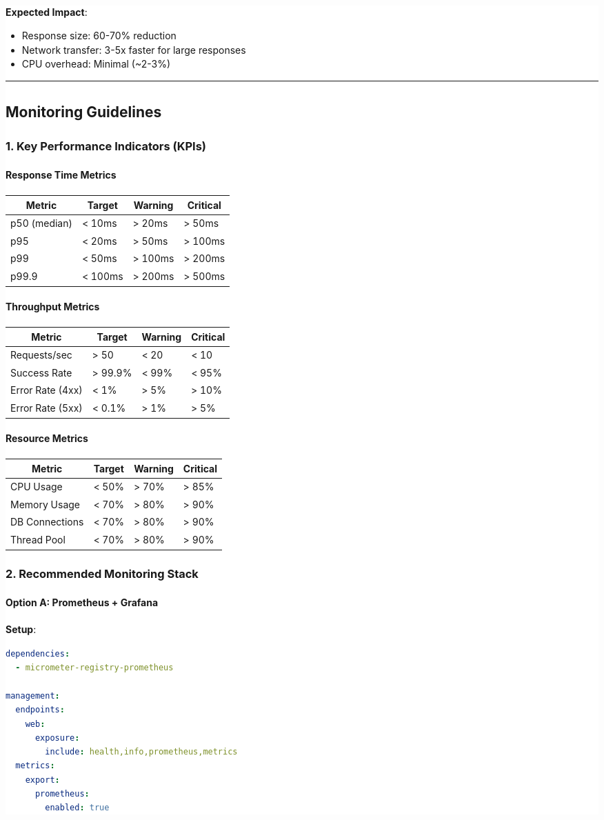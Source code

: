 **Expected Impact**:
- Response size: 60-70% reduction
- Network transfer: 3-5x faster for large responses
- CPU overhead: Minimal (~2-3%)

---

## Monitoring Guidelines

### 1. Key Performance Indicators (KPIs)

#### Response Time Metrics

| Metric | Target | Warning | Critical |
|--------|--------|---------|----------|
| p50 (median) | < 10ms | > 20ms | > 50ms |
| p95 | < 20ms | > 50ms | > 100ms |
| p99 | < 50ms | > 100ms | > 200ms |
| p99.9 | < 100ms | > 200ms | > 500ms |

#### Throughput Metrics

| Metric | Target | Warning | Critical |
|--------|--------|---------|----------|
| Requests/sec | > 50 | < 20 | < 10 |
| Success Rate | > 99.9% | < 99% | < 95% |
| Error Rate (4xx) | < 1% | > 5% | > 10% |
| Error Rate (5xx) | < 0.1% | > 1% | > 5% |

#### Resource Metrics

| Metric | Target | Warning | Critical |
|--------|--------|---------|----------|
| CPU Usage | < 50% | > 70% | > 85% |
| Memory Usage | < 70% | > 80% | > 90% |
| DB Connections | < 70% | > 80% | > 90% |
| Thread Pool | < 70% | > 80% | > 90% |

### 2. Recommended Monitoring Stack

#### Option A: Prometheus + Grafana

**Setup**:
```yaml
dependencies:
  - micrometer-registry-prometheus

management:
  endpoints:
    web:
      exposure:
        include: health,info,prometheus,metrics
  metrics:
    export:
      prometheus:
        enabled: true
```